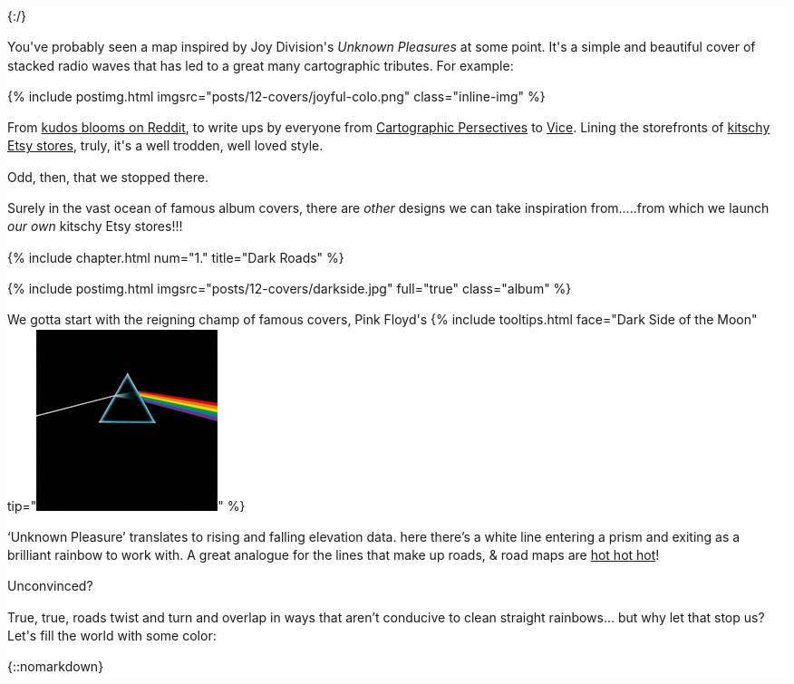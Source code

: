   <div class="inner-musicBox">
    <iframe width="100%" height="200" src="https://www.youtube.com/embed/videoseries?list=PL1KbmvLItolRiAYh6GwchueeM6kDO-6nh" frameborder="0" allow="autoplay; encrypted-media" allowfullscreen></iframe>
  </div>
</div>
{:/}

You've probably seen a map inspired by Joy Division's _Unknown Pleasures_ at some point. It's a simple and beautiful cover of stacked radio waves that has led to a great many cartographic tributes. For example:

{% include postimg.html imgsrc="posts/12-covers/joyful-colo.png" class="inline-img" %}

From <a href="https://www.reddit.com/r/dataisbeautiful/comments/lgrtbq/oc_germanys_population_density_as_a_joy_plot_map/" target="_blank">kudos blooms on Reddit</a>, to write ups by everyone from <a href="https://cartographicperspectives.org/index.php/journal/article/view/1536/1726" target="_blank">Cartographic Persectives</a> to <a href="https://www.vice.com/en/article/d748kz/digital-maps-inspired-by-joy-divisions-unknown-pleasures-album-art" target="_blank">Vice</a>. Lining the storefronts of <a href="https://www.etsy.com/listing/614935069/topo-lines-world-map-print-physical?ga_order=most_relevant&ga_search_type=all&ga_view_type=gallery&ga_search_query=topo-lines+joy&ref=sr_gallery-1-2&organic_search_click=1&pro=1&frs=1&col=1" target="_blank">kitschy Etsy stores</a>, truly, it's a well trodden, well loved style.

Odd, then, that we stopped there. 

Surely in the vast ocean of famous album covers, there are _other_ designs we can take inspiration from..<span class="tinytext">...from which we launch _our own_ kitschy Etsy stores!!!</span>

{% include chapter.html num="1." title="Dark Roads" %}

{% include postimg.html imgsrc="posts/12-covers/darkside.jpg" full="true" class="album" %}

We gotta start with the reigning champ of famous covers, Pink Floyd's {% include tooltips.html face="Dark Side of the Moon" tip="<img src='./../assets/graphics/posts/12-covers/originals/darkside.jpg' />" %}

‘Unknown Pleasure’ translates to rising and falling elevation data. here there’s a white line entering a prism and exiting as a brilliant rainbow to work with. A great analogue for the lines that make up roads, & road maps are <a href="https://www.etsy.com/search?q=city%20road%20map" target="_blank">hot hot hot</a>!

Unconvinced?

True, true, roads twist and turn and overlap in ways that aren’t conducive to clean straight rainbows… but why let that stop us? Let's fill the world with some color:

{::nomarkdown}
  </article>
</section>
